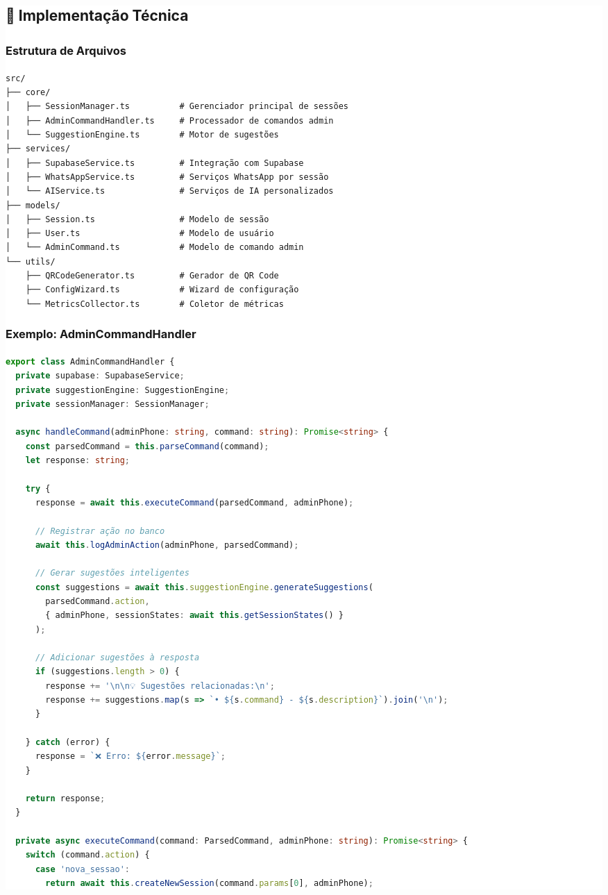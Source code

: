 ## 🔧 Implementação Técnica

### Estrutura de Arquivos
```
src/
├── core/
│   ├── SessionManager.ts          # Gerenciador principal de sessões
│   ├── AdminCommandHandler.ts     # Processador de comandos admin
│   └── SuggestionEngine.ts        # Motor de sugestões
├── services/
│   ├── SupabaseService.ts         # Integração com Supabase
│   ├── WhatsAppService.ts         # Serviços WhatsApp por sessão
│   └── AIService.ts               # Serviços de IA personalizados
├── models/
│   ├── Session.ts                 # Modelo de sessão
│   ├── User.ts                    # Modelo de usuário
│   └── AdminCommand.ts            # Modelo de comando admin
└── utils/
    ├── QRCodeGenerator.ts         # Gerador de QR Code
    ├── ConfigWizard.ts            # Wizard de configuração
    └── MetricsCollector.ts        # Coletor de métricas
```

### Exemplo: AdminCommandHandler
```typescript
export class AdminCommandHandler {
  private supabase: SupabaseService;
  private suggestionEngine: SuggestionEngine;
  private sessionManager: SessionManager;

  async handleCommand(adminPhone: string, command: string): Promise<string> {
    const parsedCommand = this.parseCommand(command);
    let response: string;
    
    try {
      response = await this.executeCommand(parsedCommand, adminPhone);
      
      // Registrar ação no banco
      await this.logAdminAction(adminPhone, parsedCommand);
      
      // Gerar sugestões inteligentes
      const suggestions = await this.suggestionEngine.generateSuggestions(
        parsedCommand.action,
        { adminPhone, sessionStates: await this.getSessionStates() }
      );
      
      // Adicionar sugestões à resposta
      if (suggestions.length > 0) {
        response += '\n\n💡 Sugestões relacionadas:\n';
        response += suggestions.map(s => `• ${s.command} - ${s.description}`).join('\n');
      }
      
    } catch (error) {
      response = `❌ Erro: ${error.message}`;
    }
    
    return response;
  }

  private async executeCommand(command: ParsedCommand, adminPhone: string): Promise<string> {
    switch (command.action) {
      case 'nova_sessao':
        return await this.createNewSession(command.params[0], adminPhone);
```